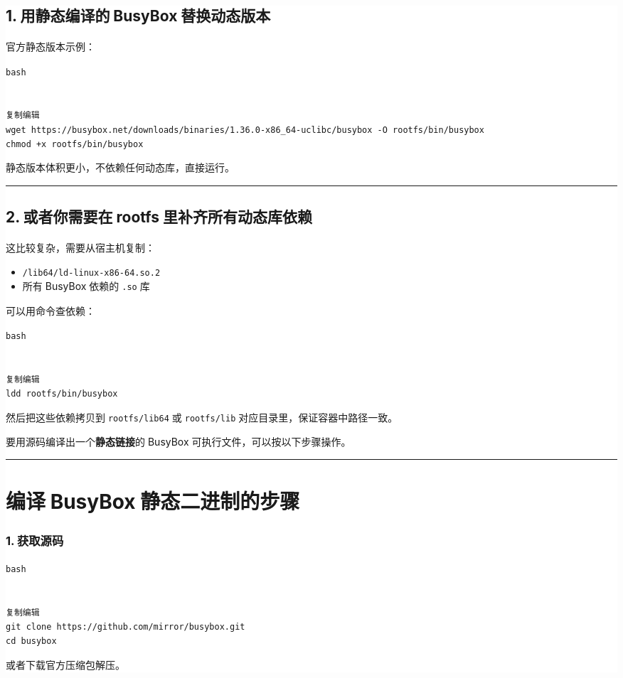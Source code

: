 ## 1. 用静态编译的 BusyBox 替换动态版本

官方静态版本示例：

```
bash


复制编辑
wget https://busybox.net/downloads/binaries/1.36.0-x86_64-uclibc/busybox -O rootfs/bin/busybox
chmod +x rootfs/bin/busybox
```

静态版本体积更小，不依赖任何动态库，直接运行。

------

## 2. 或者你需要在 rootfs 里补齐所有动态库依赖

这比较复杂，需要从宿主机复制：

-   `/lib64/ld-linux-x86-64.so.2`
-   所有 BusyBox 依赖的 `.so` 库

可以用命令查依赖：

```
bash


复制编辑
ldd rootfs/bin/busybox
```

然后把这些依赖拷贝到 `rootfs/lib64` 或 `rootfs/lib` 对应目录里，保证容器中路径一致。

要用源码编译出一个**静态链接**的 BusyBox 可执行文件，可以按以下步骤操作。

------

# 编译 BusyBox 静态二进制的步骤

### 1. 获取源码

```
bash


复制编辑
git clone https://github.com/mirror/busybox.git
cd busybox
```

或者下载官方压缩包解压。
